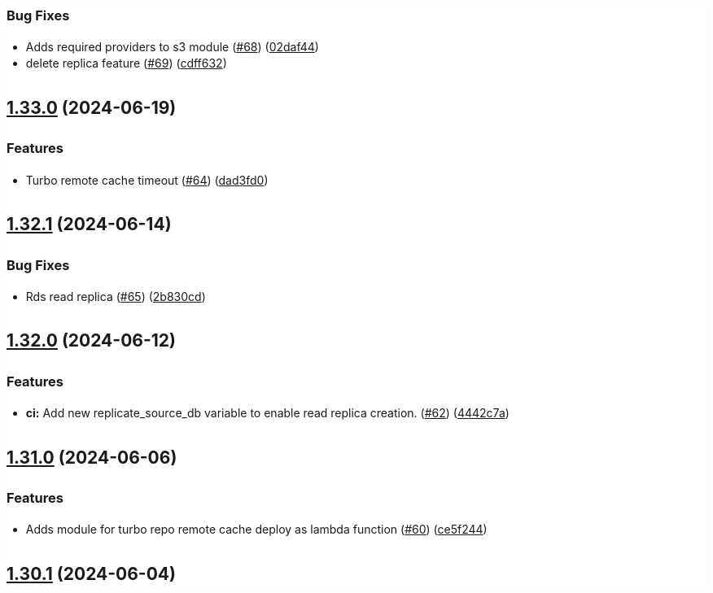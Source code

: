 
### Bug Fixes

* Adds required providers to s3 module ([#68](https://github.com/TradrAPI/terraform-modules/issues/68)) ([02daf44](https://github.com/TradrAPI/terraform-modules/commit/02daf445072840c02dc0e31a8034cc6a6d93589f))
* delete replica feature ([#69](https://github.com/TradrAPI/terraform-modules/issues/69)) ([cdff632](https://github.com/TradrAPI/terraform-modules/commit/cdff632a59d47de46520a07ae535331477a40040))

## [1.33.0](https://github.com/TradrAPI/terraform-modules/compare/v1.32.1...v1.33.0) (2024-06-19)


### Features

* Turbo remote cache timeout ([#64](https://github.com/TradrAPI/terraform-modules/issues/64)) ([dad3fd0](https://github.com/TradrAPI/terraform-modules/commit/dad3fd058d15d2e20c80719d0db1bc815af97d05))

## [1.32.1](https://github.com/TradrAPI/terraform-modules/compare/v1.32.0...v1.32.1) (2024-06-14)


### Bug Fixes

* Rds read replica ([#65](https://github.com/TradrAPI/terraform-modules/issues/65)) ([2b830cd](https://github.com/TradrAPI/terraform-modules/commit/2b830cd3dd8e74a9fd0c07c0100af0fc44865157))

## [1.32.0](https://github.com/TradrAPI/terraform-modules/compare/v1.31.0...v1.32.0) (2024-06-12)


### Features

* **ci:** Add new replicate_source_db variable to enable read replica creation. ([#62](https://github.com/TradrAPI/terraform-modules/issues/62)) ([4442c7a](https://github.com/TradrAPI/terraform-modules/commit/4442c7a3143ed75ab9aed6c979d3282b1b0c5e57))

## [1.31.0](https://github.com/TradrAPI/terraform-modules/compare/v1.30.1...v1.31.0) (2024-06-06)


### Features

* Adds module for turbo repo remote cache deploy as lambda function ([#60](https://github.com/TradrAPI/terraform-modules/issues/60)) ([ce5f244](https://github.com/TradrAPI/terraform-modules/commit/ce5f2444689db3963027f7a37f46ea0905d14f97))

## [1.30.1](https://github.com/TradrAPI/terraform-modules/compare/v1.30.0...v1.30.1) (2024-06-04)
